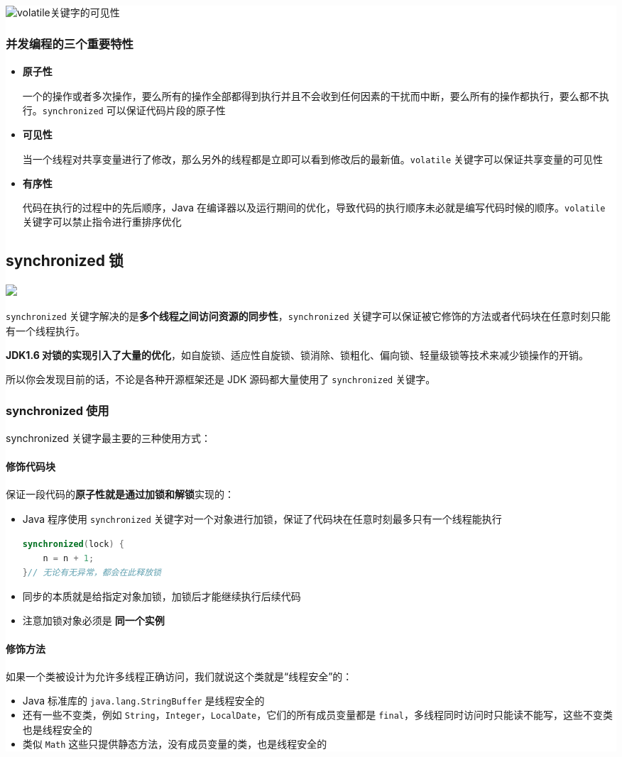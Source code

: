 ![volatile关键字的可见性](https://img-note.langyastudio.com/202110170733081.png?x-oss-process=style/watermark)



### 并发编程的三个重要特性

- **原子性** 

  一个的操作或者多次操作，要么所有的操作全部都得到执行并且不会收到任何因素的干扰而中断，要么所有的操作都执行，要么都不执行。`synchronized` 可以保证代码片段的原子性

- **可见性** 

  当一个线程对共享变量进行了修改，那么另外的线程都是立即可以看到修改后的最新值。`volatile` 关键字可以保证共享变量的可见性

- **有序性** 

  代码在执行的过程中的先后顺序，Java 在编译器以及运行期间的优化，导致代码的执行顺序未必就是编写代码时候的顺序。`volatile` 关键字可以禁止指令进行重排序优化



## synchronized 锁

![](https://img-note.langyastudio.com/202110170737490.png?x-oss-process=style/watermark)



`synchronized` 关键字解决的是**多个线程之间访问资源的同步性**，`synchronized` 关键字可以保证被它修饰的方法或者代码块在任意时刻只能有一个线程执行。

**JDK1.6 对锁的实现引入了大量的优化**，如自旋锁、适应性自旋锁、锁消除、锁粗化、偏向锁、轻量级锁等技术来减少锁操作的开销。

所以你会发现目前的话，不论是各种开源框架还是 JDK 源码都大量使用了 `synchronized` 关键字。



### synchronized 使用

synchronized 关键字最主要的三种使用方式：

#### 修饰代码块

保证一段代码的**原子性就是通过加锁和解锁**实现的：

- Java 程序使用 `synchronized` 关键字对一个对象进行加锁，保证了代码块在任意时刻最多只有一个线程能执行

  ```java
  synchronized(lock) {
      n = n + 1;
  }// 无论有无异常，都会在此释放锁
  ```

- 同步的本质就是给指定对象加锁，加锁后才能继续执行后续代码

- 注意加锁对象必须是 **同一个实例**



#### **修饰方法**

如果一个类被设计为允许多线程正确访问，我们就说这个类就是“线程安全”的：

- Java 标准库的 `java.lang.StringBuffer` 是线程安全的
- 还有一些不变类，例如 `String`，`Integer`，`LocalDate`，它们的所有成员变量都是 `final`，多线程同时访问时只能读不能写，这些不变类也是线程安全的
- 类似 `Math` 这些只提供静态方法，没有成员变量的类，也是线程安全的
